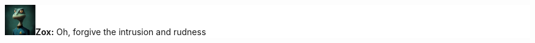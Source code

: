 <img src="../images/auto/Zox.png" alt="Zox" width="50" height="50">**Zox:** Oh, forgive the intrusion and rudness<br />